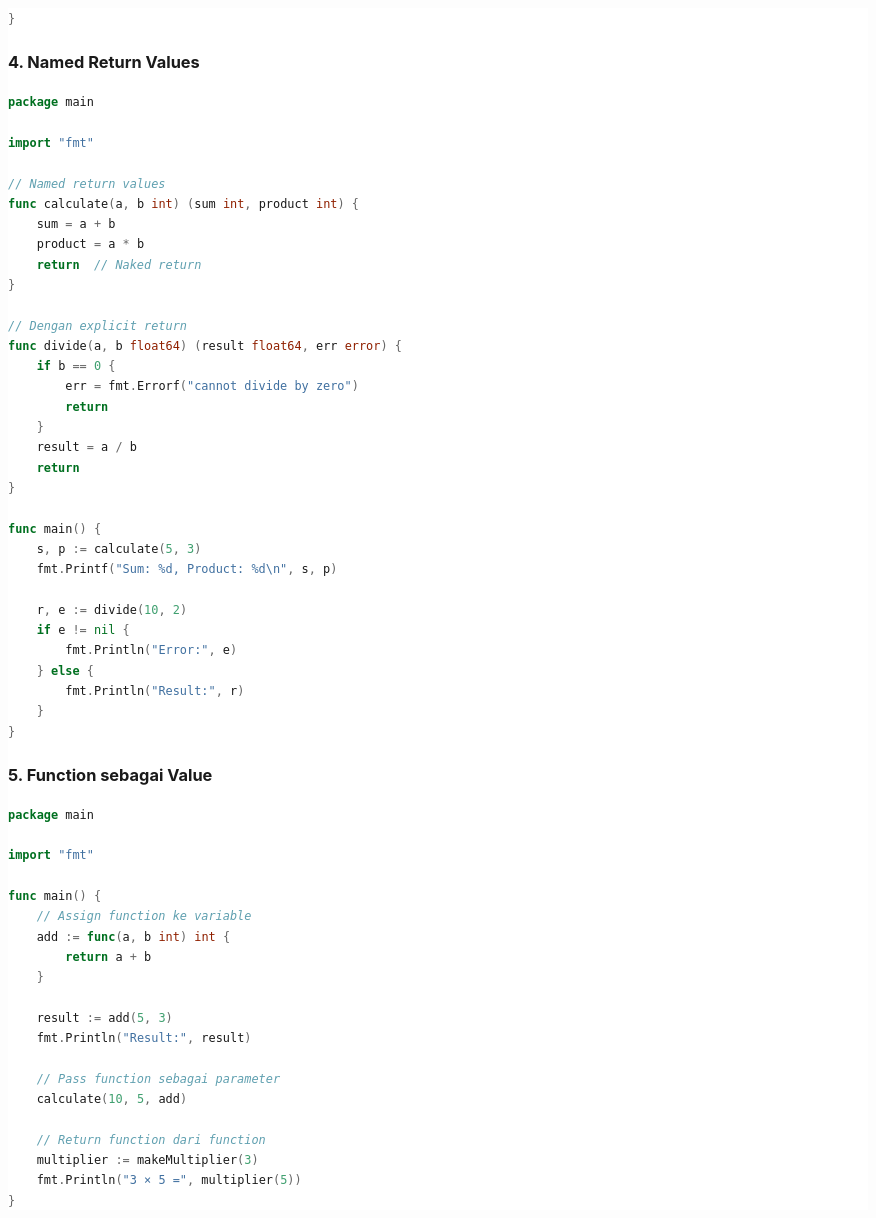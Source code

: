 ```go
}
```

### 4. Named Return Values

```go
package main

import "fmt"

// Named return values
func calculate(a, b int) (sum int, product int) {
    sum = a + b
    product = a * b
    return  // Naked return
}

// Dengan explicit return
func divide(a, b float64) (result float64, err error) {
    if b == 0 {
        err = fmt.Errorf("cannot divide by zero")
        return
    }
    result = a / b
    return
}

func main() {
    s, p := calculate(5, 3)
    fmt.Printf("Sum: %d, Product: %d\n", s, p)
    
    r, e := divide(10, 2)
    if e != nil {
        fmt.Println("Error:", e)
    } else {
        fmt.Println("Result:", r)
    }
}
```

### 5. Function sebagai Value

```go
package main

import "fmt"

func main() {
    // Assign function ke variable
    add := func(a, b int) int {
        return a + b
    }
    
    result := add(5, 3)
    fmt.Println("Result:", result)
    
    // Pass function sebagai parameter
    calculate(10, 5, add)
    
    // Return function dari function
    multiplier := makeMultiplier(3)
    fmt.Println("3 × 5 =", multiplier(5))
}

```